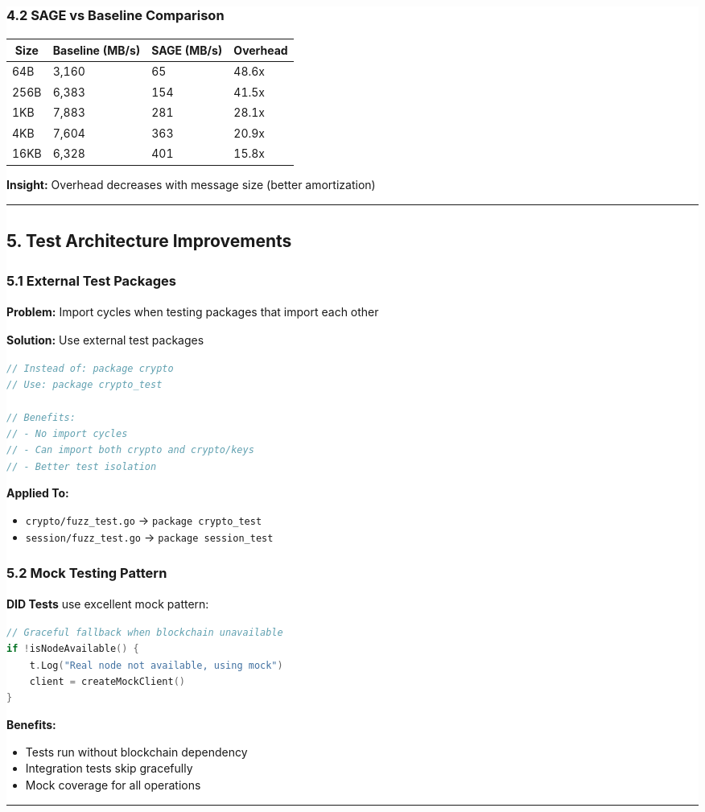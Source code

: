 ### 4.2 SAGE vs Baseline Comparison

| Size | Baseline (MB/s) | SAGE (MB/s) | Overhead |
|------|-----------------|-------------|----------|
| 64B | 3,160 | 65 | 48.6x |
| 256B | 6,383 | 154 | 41.5x |
| 1KB | 7,883 | 281 | 28.1x |
| 4KB | 7,604 | 363 | 20.9x |
| 16KB | 6,328 | 401 | 15.8x |

**Insight:** Overhead decreases with message size (better amortization)

---

## 5. Test Architecture Improvements

### 5.1 External Test Packages

**Problem:** Import cycles when testing packages that import each other

**Solution:** Use external test packages
```go
// Instead of: package crypto
// Use: package crypto_test

// Benefits:
// - No import cycles
// - Can import both crypto and crypto/keys
// - Better test isolation
```

**Applied To:**
- `crypto/fuzz_test.go` → `package crypto_test`
- `session/fuzz_test.go` → `package session_test`

### 5.2 Mock Testing Pattern

**DID Tests** use excellent mock pattern:
```go
// Graceful fallback when blockchain unavailable
if !isNodeAvailable() {
    t.Log("Real node not available, using mock")
    client = createMockClient()
}
```

**Benefits:**
- Tests run without blockchain dependency
- Integration tests skip gracefully
- Mock coverage for all operations

---